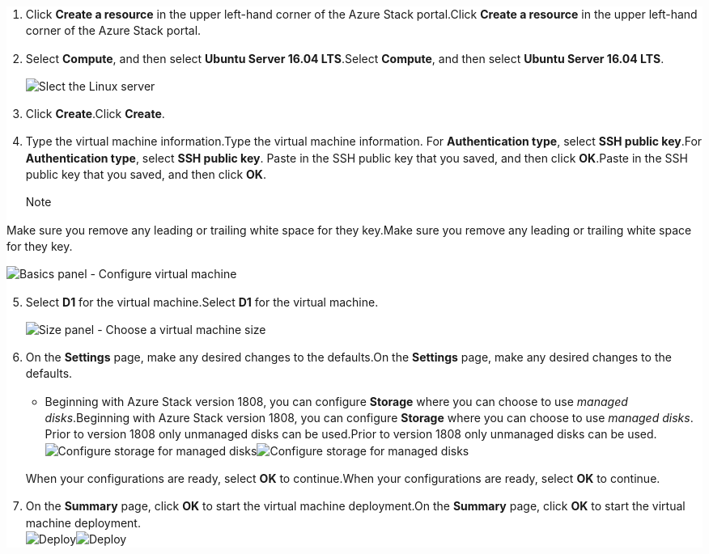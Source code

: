 1. <span data-ttu-id="e8d22-142">Click **Create a resource** in the upper left-hand corner of the Azure Stack portal.</span><span class="sxs-lookup"><span data-stu-id="e8d22-142">Click **Create a resource** in the upper left-hand corner of the Azure Stack portal.</span></span>

2. <span data-ttu-id="e8d22-143">Select **Compute**, and then select **Ubuntu Server 16.04 LTS**.</span><span class="sxs-lookup"><span data-stu-id="e8d22-143">Select **Compute**, and then select **Ubuntu Server 16.04 LTS**.</span></span>
   
   ![Slect the Linux server](media/azure-stack-quick-linux-portal/select.png)
1. <span data-ttu-id="e8d22-145">Click **Create**.</span><span class="sxs-lookup"><span data-stu-id="e8d22-145">Click **Create**.</span></span>

4. <span data-ttu-id="e8d22-146">Type the virtual machine information.</span><span class="sxs-lookup"><span data-stu-id="e8d22-146">Type the virtual machine information.</span></span> <span data-ttu-id="e8d22-147">For **Authentication type**, select **SSH public key**.</span><span class="sxs-lookup"><span data-stu-id="e8d22-147">For **Authentication type**, select **SSH public key**.</span></span> <span data-ttu-id="e8d22-148">Paste in the SSH public key that you saved, and then click **OK**.</span><span class="sxs-lookup"><span data-stu-id="e8d22-148">Paste in the SSH public key that you saved, and then click **OK**.</span></span>

   >[!NOTE]
 <span data-ttu-id="e8d22-149">Make sure you remove any leading or trailing white space for they key.</span><span class="sxs-lookup"><span data-stu-id="e8d22-149">Make sure you remove any leading or trailing white space for they key.</span></span>

   ![Basics panel - Configure virtual machine](media/azure-stack-quick-linux-portal/linux-01.PNG)

5. <span data-ttu-id="e8d22-151">Select **D1** for the virtual machine.</span><span class="sxs-lookup"><span data-stu-id="e8d22-151">Select **D1** for the virtual machine.</span></span>

   ![Size panel - Choose a virtual machine size](media/azure-stack-quick-linux-portal/linux-02.PNG)

6. <span data-ttu-id="e8d22-153">On the **Settings** page, make any desired changes to the defaults.</span><span class="sxs-lookup"><span data-stu-id="e8d22-153">On the **Settings** page, make any desired changes to the defaults.</span></span>
   
    - <span data-ttu-id="e8d22-154">Beginning with Azure Stack version 1808, you can configure **Storage** where you can choose to use *managed disks*.</span><span class="sxs-lookup"><span data-stu-id="e8d22-154">Beginning with Azure Stack version 1808, you can configure **Storage** where you can choose to use *managed disks*.</span></span> <span data-ttu-id="e8d22-155">Prior to version 1808 only unmanaged disks can be used.</span><span class="sxs-lookup"><span data-stu-id="e8d22-155">Prior to version 1808 only unmanaged disks can be used.</span></span>    
      <span data-ttu-id="e8d22-156">![Configure storage for managed disks](media/azure-stack-quick-linux-portal/linux-03.PNG)</span><span class="sxs-lookup"><span data-stu-id="e8d22-156">![Configure storage for managed disks](media/azure-stack-quick-linux-portal/linux-03.PNG)</span></span>
    
    <span data-ttu-id="e8d22-157">When your configurations are ready, select **OK** to continue.</span><span class="sxs-lookup"><span data-stu-id="e8d22-157">When your configurations are ready, select **OK** to continue.</span></span>

7. <span data-ttu-id="e8d22-158">On the **Summary** page, click **OK** to start the virtual machine deployment.</span><span class="sxs-lookup"><span data-stu-id="e8d22-158">On the **Summary** page, click **OK** to start the virtual machine deployment.</span></span>  
   <span data-ttu-id="e8d22-159">![Deploy](media/azure-stack-quick-linux-portal/deploy.png)</span><span class="sxs-lookup"><span data-stu-id="e8d22-159">![Deploy](media/azure-stack-quick-linux-portal/deploy.png)</span></span>
